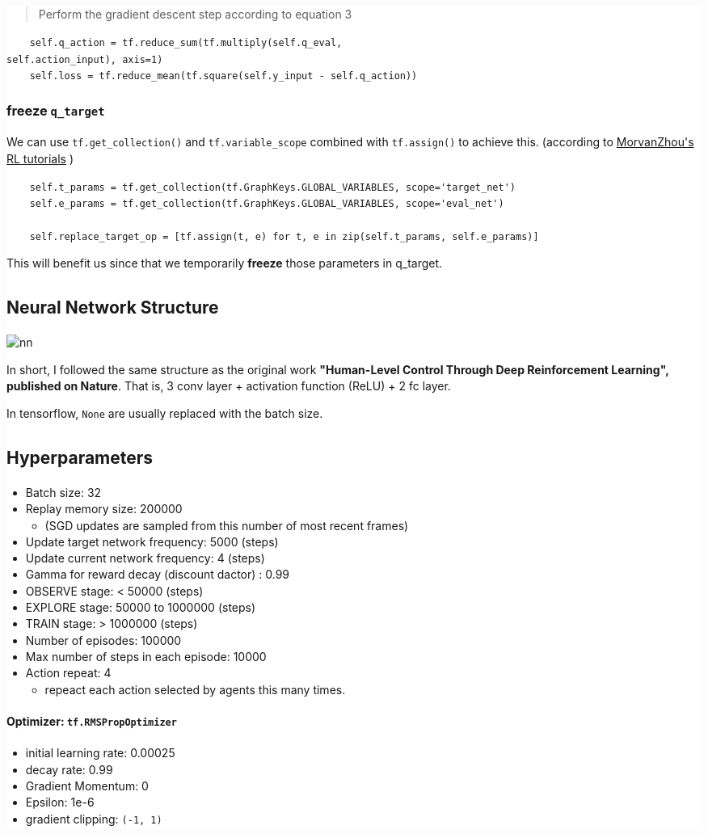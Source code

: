 > Perform the gradient descent step according to equation 3

```
    self.q_action = tf.reduce_sum(tf.multiply(self.q_eval, 	    
self.action_input), axis=1)
    self.loss = tf.reduce_mean(tf.square(self.y_input - self.q_action))
```

### freeze `q_target`

We can use `tf.get_collection()` and `tf.variable_scope` combined with `tf.assign()` to achieve this. (according to [MorvanZhou's RL tutorials](https://morvanzhou.github.io/tutorials/machine-learning/reinforcement-learning/) ) 

```
    self.t_params = tf.get_collection(tf.GraphKeys.GLOBAL_VARIABLES, scope='target_net')
    self.e_params = tf.get_collection(tf.GraphKeys.GLOBAL_VARIABLES, scope='eval_net')

    self.replace_target_op = [tf.assign(t, e) for t, e in zip(self.t_params, self.e_params)] 
```

This will benefit us since that we temporarily **freeze** those parameters in q_target. 



## Neural Network Structure

![nn](img/drawio.png)

In short, I followed the same structure as the original work **"Human-Level Control Through Deep Reinforcement Learning", published on Nature**. That is, 3 conv layer + activation function (ReLU) + 2 fc layer.

In tensorflow, `None` are usually replaced with the batch size.

## Hyperparameters

* Batch size: 32
* Replay memory size: 200000
  * (SGD updates are sampled from this number of most recent frames)
* Update target network frequency: 5000 (steps) 
* Update current network frequency: 4 (steps)
* Gamma for reward decay (discount dactor) : 0.99
* OBSERVE stage: < 50000 (steps)
* EXPLORE stage: 50000 to 1000000 (steps)
* TRAIN stage: > 1000000 (steps)
* Number of episodes: 100000
* Max number of steps in each episode: 10000
* Action repeat: 4
  * repeact each action selected by agents this many times.

#### Optimizer: `tf.RMSPropOptimizer`

* initial learning rate: 0.00025
* decay rate: 0.99
* Gradient Momentum: 0
* Epsilon: 1e-6
* gradient clipping:  `(-1, 1)`
